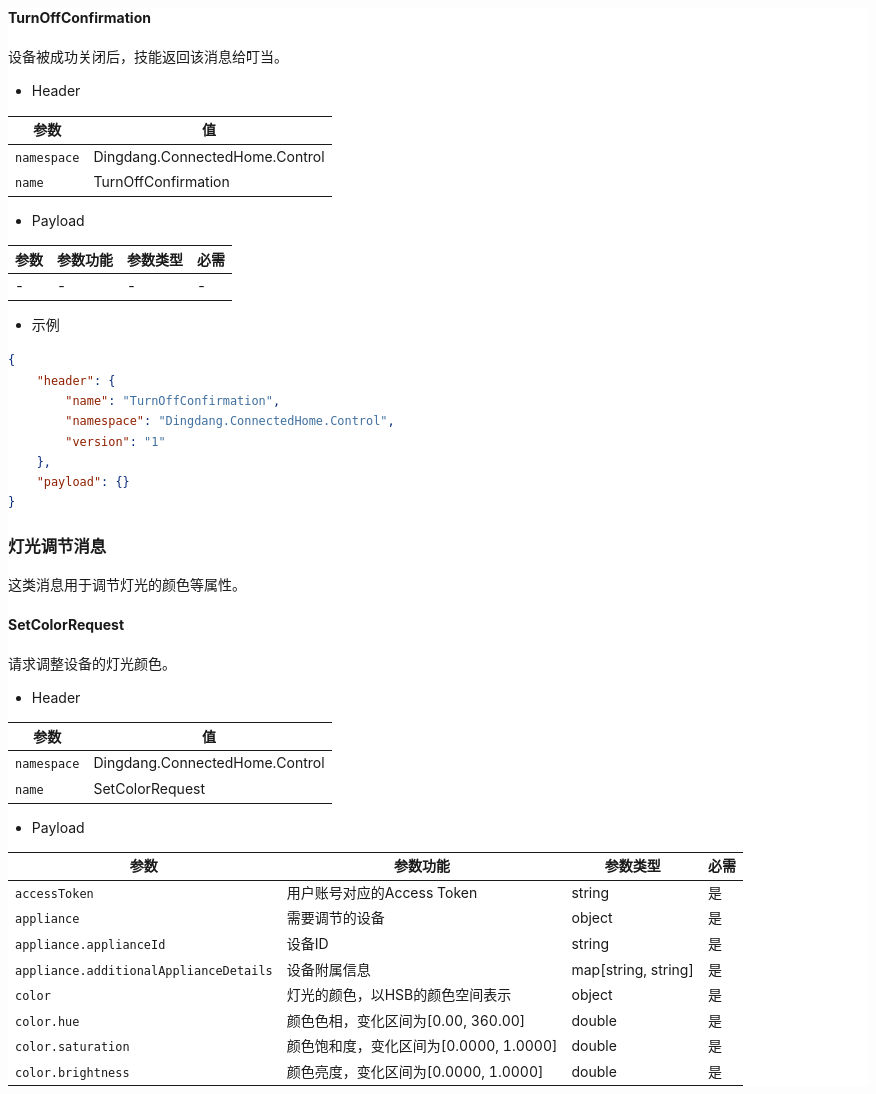 #### TurnOffConfirmation
设备被成功关闭后，技能返回该消息给叮当。
+ Header

| 参数          | 值                              |
| ----------- | ------------------------------ |
| `namespace` | Dingdang.ConnectedHome.Control |
| `name`      | TurnOffConfirmation            |

+ Payload

| 参数   | 参数功能 | 参数类型 | 必需   |
| ---- | ---- | ---- | ---- |
| -    | -    | -    | -    |

+ 示例
```json
{
    "header": {
        "name": "TurnOffConfirmation",
        "namespace": "Dingdang.ConnectedHome.Control",
        "version": "1"
    },
    "payload": {}
}
```

### 灯光调节消息
这类消息用于调节灯光的颜色等属性。

#### SetColorRequest
请求调整设备的灯光颜色。
+ Header

| 参数          | 值                              |
| ----------- | ------------------------------ |
| `namespace` | Dingdang.ConnectedHome.Control |
| `name`      | SetColorRequest                |


+ Payload

| 参数            | 参数功能                | 参数类型   | 必需   |
| ------------- | ------------------- | ------ | ---- |
| `accessToken` | 用户账号对应的Access Token | string | 是    |
| `appliance`   | 需要调节的设备             | object | 是    |
| `appliance.applianceId`                | 设备ID   | string | 是    |
| `appliance.additionalApplianceDetails` | 设备附属信息 | map[string, string] | 是    |
| `color`       | 灯光的颜色，以HSB的颜色空间表示   | object | 是    |
| `color.hue`        | 颜色色相，变化区间为\[0.00, 360.00\]    | double | 是    |
| `color.saturation` | 颜色饱和度，变化区间为\[0.0000, 1.0000\] | double | 是    |
| `color.brightness` | 颜色亮度，变化区间为\[0.0000, 1.0000\]  | double | 是    |
